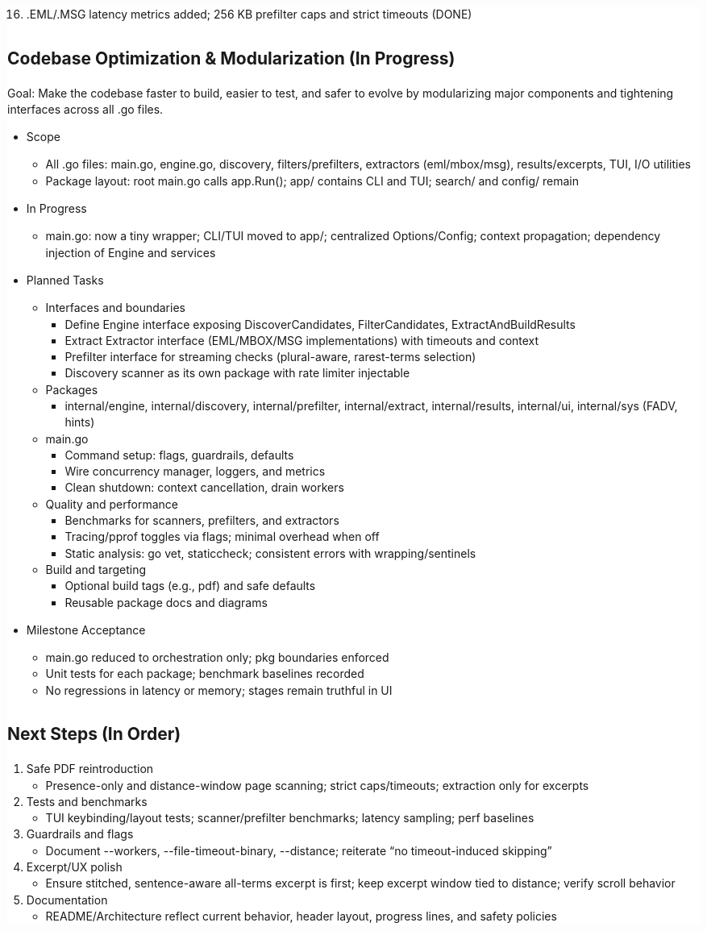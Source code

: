 16. .EML/.MSG latency metrics added; 256 KB prefilter caps and strict timeouts (DONE)

## Codebase Optimization & Modularization (In Progress)

Goal: Make the codebase faster to build, easier to test, and safer to evolve by modularizing major components and tightening interfaces across all .go files.

- Scope
    - All .go files: main.go, engine.go, discovery, filters/prefilters, extractors (eml/mbox/msg), results/excerpts, TUI, I/O utilities
    - Package layout: root main.go calls app.Run(); app/ contains CLI and TUI; search/ and config/ remain

- In Progress
    - main.go: now a tiny wrapper; CLI/TUI moved to app/; centralized Options/Config; context propagation; dependency injection of Engine and services

- Planned Tasks
    - Interfaces and boundaries
        - Define Engine interface exposing DiscoverCandidates, FilterCandidates, ExtractAndBuildResults
        - Extract Extractor interface (EML/MBOX/MSG implementations) with timeouts and context
        - Prefilter interface for streaming checks (plural-aware, rarest-terms selection)
        - Discovery scanner as its own package with rate limiter injectable
    - Packages
        - internal/engine, internal/discovery, internal/prefilter, internal/extract, internal/results, internal/ui, internal/sys (FADV, hints)
    - main.go
        - Command setup: flags, guardrails, defaults
        - Wire concurrency manager, loggers, and metrics
        - Clean shutdown: context cancellation, drain workers
    - Quality and performance
        - Benchmarks for scanners, prefilters, and extractors
        - Tracing/pprof toggles via flags; minimal overhead when off
        - Static analysis: go vet, staticcheck; consistent errors with wrapping/sentinels
    - Build and targeting
        - Optional build tags (e.g., pdf) and safe defaults
        - Reusable package docs and diagrams

- Milestone Acceptance
    - main.go reduced to orchestration only; pkg boundaries enforced
    - Unit tests for each package; benchmark baselines recorded
    - No regressions in latency or memory; stages remain truthful in UI

## Next Steps (In Order)

1. Safe PDF reintroduction
    - Presence-only and distance-window page scanning; strict caps/timeouts; extraction only for excerpts
2. Tests and benchmarks
    - TUI keybinding/layout tests; scanner/prefilter benchmarks; latency sampling; perf baselines
3. Guardrails and flags
    - Document --workers, --file-timeout-binary, --distance; reiterate “no timeout-induced skipping”
4. Excerpt/UX polish
    - Ensure stitched, sentence-aware all-terms excerpt is first; keep excerpt window tied to distance; verify scroll behavior
5. Documentation
    - README/Architecture reflect current behavior, header layout, progress lines, and safety policies
